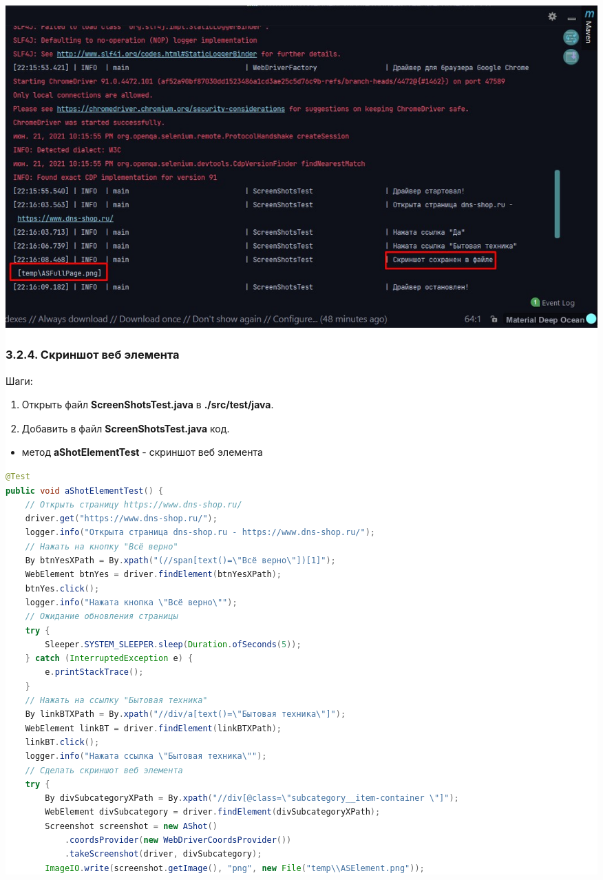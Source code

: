 ![New Maven Project - Лог запуска](./_Files/2.%20New%20Project/3.%20Screen%20Shots/3.2.%20AShot/06.jpg "New Maven Project - Лог запуска")

### 3.2.4. Скриншот веб элемента

Шаги:

1. Открыть файл **ScreenShotsTest.java** в **./src/test/java**.

2. Добавить в файл **ScreenShotsTest.java** код.

* метод **aShotElementTest** - скриншот веб элемента

```java
@Test
public void aShotElementTest() {
    // Открыть страницу https://www.dns-shop.ru/
    driver.get("https://www.dns-shop.ru/");
    logger.info("Открыта страница dns-shop.ru - https://www.dns-shop.ru/");
    // Нажать на кнопку "Всё верно"
    By btnYesXPath = By.xpath("(//span[text()=\"Всё верно\"])[1]");
    WebElement btnYes = driver.findElement(btnYesXPath);
    btnYes.click();
    logger.info("Нажата кнопка \"Всё верно\"");
    // Ожидание обновления страницы
    try {
        Sleeper.SYSTEM_SLEEPER.sleep(Duration.ofSeconds(5));
    } catch (InterruptedException e) {
        e.printStackTrace();
    }
    // Нажать на ссылку "Бытовая техника"
    By linkBTXPath = By.xpath("//div/a[text()=\"Бытовая техника\"]");
    WebElement linkBT = driver.findElement(linkBTXPath);
    linkBT.click();
    logger.info("Нажата ссылка \"Бытовая техника\"");
    // Сделать скриншот веб элемента
    try {
        By divSubcategoryXPath = By.xpath("//div[@class=\"subcategory__item-container \"]");
        WebElement divSubcategory = driver.findElement(divSubcategoryXPath);
        Screenshot screenshot = new AShot()
            .coordsProvider(new WebDriverCoordsProvider())
            .takeScreenshot(driver, divSubcategory);
        ImageIO.write(screenshot.getImage(), "png", new File("temp\\ASElement.png"));
```